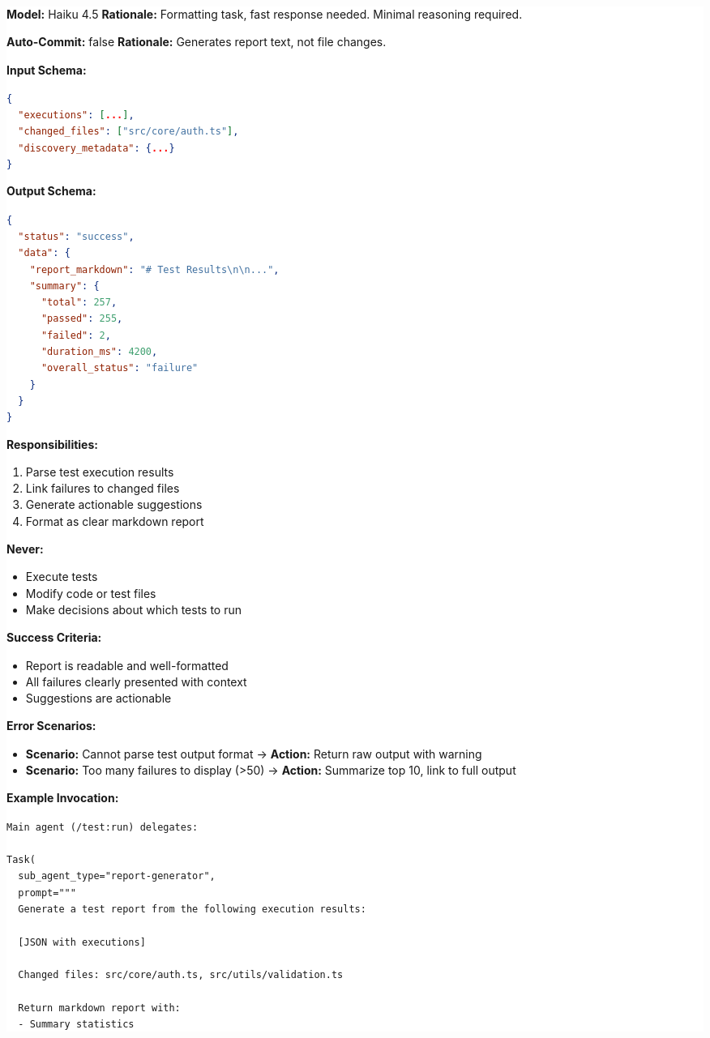**Model:** Haiku 4.5
**Rationale:** Formatting task, fast response needed. Minimal reasoning required.

**Auto-Commit:** false
**Rationale:** Generates report text, not file changes.

**Input Schema:**
```json
{
  "executions": [...],
  "changed_files": ["src/core/auth.ts"],
  "discovery_metadata": {...}
}
```

**Output Schema:**
```json
{
  "status": "success",
  "data": {
    "report_markdown": "# Test Results\n\n...",
    "summary": {
      "total": 257,
      "passed": 255,
      "failed": 2,
      "duration_ms": 4200,
      "overall_status": "failure"
    }
  }
}
```

**Responsibilities:**
1. Parse test execution results
2. Link failures to changed files
3. Generate actionable suggestions
4. Format as clear markdown report

**Never:**
- Execute tests
- Modify code or test files
- Make decisions about which tests to run

**Success Criteria:**
- Report is readable and well-formatted
- All failures clearly presented with context
- Suggestions are actionable

**Error Scenarios:**
- **Scenario:** Cannot parse test output format → **Action:** Return raw output with warning
- **Scenario:** Too many failures to display (>50) → **Action:** Summarize top 10, link to full output

**Example Invocation:**
```
Main agent (/test:run) delegates:

Task(
  sub_agent_type="report-generator",
  prompt="""
  Generate a test report from the following execution results:

  [JSON with executions]

  Changed files: src/core/auth.ts, src/utils/validation.ts

  Return markdown report with:
  - Summary statistics
```